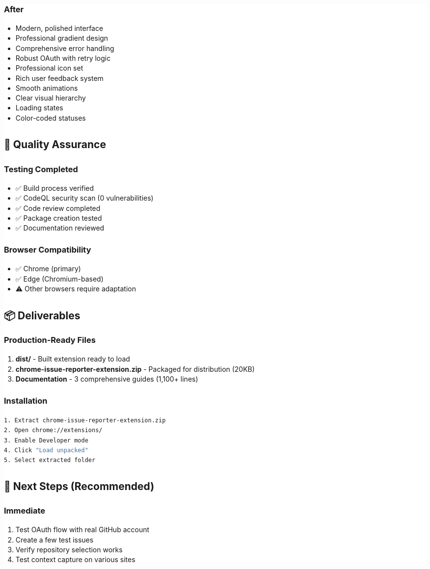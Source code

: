### After
- Modern, polished interface
- Professional gradient design
- Comprehensive error handling
- Robust OAuth with retry logic
- Professional icon set
- Rich user feedback system
- Smooth animations
- Clear visual hierarchy
- Loading states
- Color-coded statuses

## 🧪 Quality Assurance

### Testing Completed
- ✅ Build process verified
- ✅ CodeQL security scan (0 vulnerabilities)
- ✅ Code review completed
- ✅ Package creation tested
- ✅ Documentation reviewed

### Browser Compatibility
- ✅ Chrome (primary)
- ✅ Edge (Chromium-based)
- ⚠️ Other browsers require adaptation

## 📦 Deliverables

### Production-Ready Files
1. **dist/** - Built extension ready to load
2. **chrome-issue-reporter-extension.zip** - Packaged for distribution (20KB)
3. **Documentation** - 3 comprehensive guides (1,100+ lines)

### Installation
```bash
1. Extract chrome-issue-reporter-extension.zip
2. Open chrome://extensions/
3. Enable Developer mode
4. Click "Load unpacked"
5. Select extracted folder
```

## 🚀 Next Steps (Recommended)

### Immediate
1. Test OAuth flow with real GitHub account
2. Create a few test issues
3. Verify repository selection works
4. Test context capture on various sites
